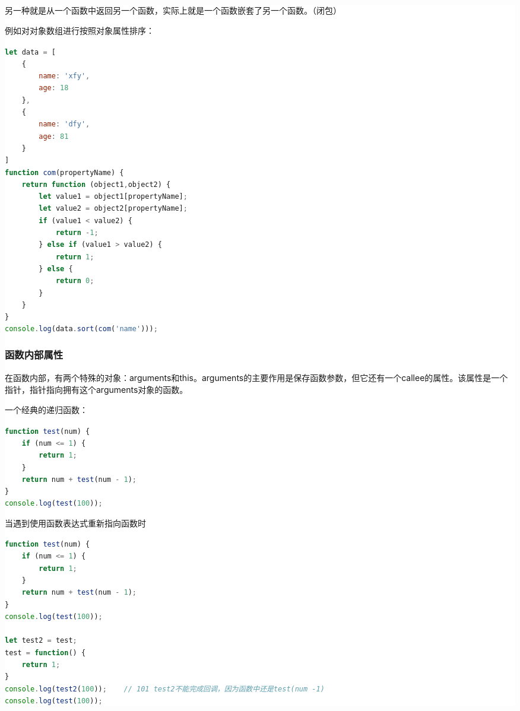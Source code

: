 另一种就是从一个函数中返回另一个函数，实际上就是一个函数嵌套了另一个函数。（闭包）

例如对对象数组进行按照对象属性排序：

```js
let data = [
    {
        name: 'xfy',
        age: 18
    },
    {
        name: 'dfy',
        age: 81
    }
]
function com(propertyName) {
    return function (object1,object2) {
        let value1 = object1[propertyName];
        let value2 = object2[propertyName];
        if (value1 < value2) {
            return -1;
        } else if (value1 > value2) {
            return 1;
        } else {
            return 0;
        }
    }
}
console.log(data.sort(com('name')));
```

### 函数内部属性

在函数内部，有两个特殊的对象：arguments和this。arguments的主要作用是保存函数参数，但它还有一个callee的属性。该属性是一个指针，指针指向拥有这个arguments对象的函数。

一个经典的递归函数：

```js
function test(num) {
    if (num <= 1) {
        return 1;
    }
    return num + test(num - 1);
}
console.log(test(100));
```

当遇到使用函数表达式重新指向函数时

```js
function test(num) {
    if (num <= 1) {
        return 1;
    }
    return num + test(num - 1);
}
console.log(test(100));

let test2 = test;
test = function() {
    return 1;
}
console.log(test2(100));    // 101 test2不能完成回调，因为函数中还是test(num -1)
console.log(test(100));
```
